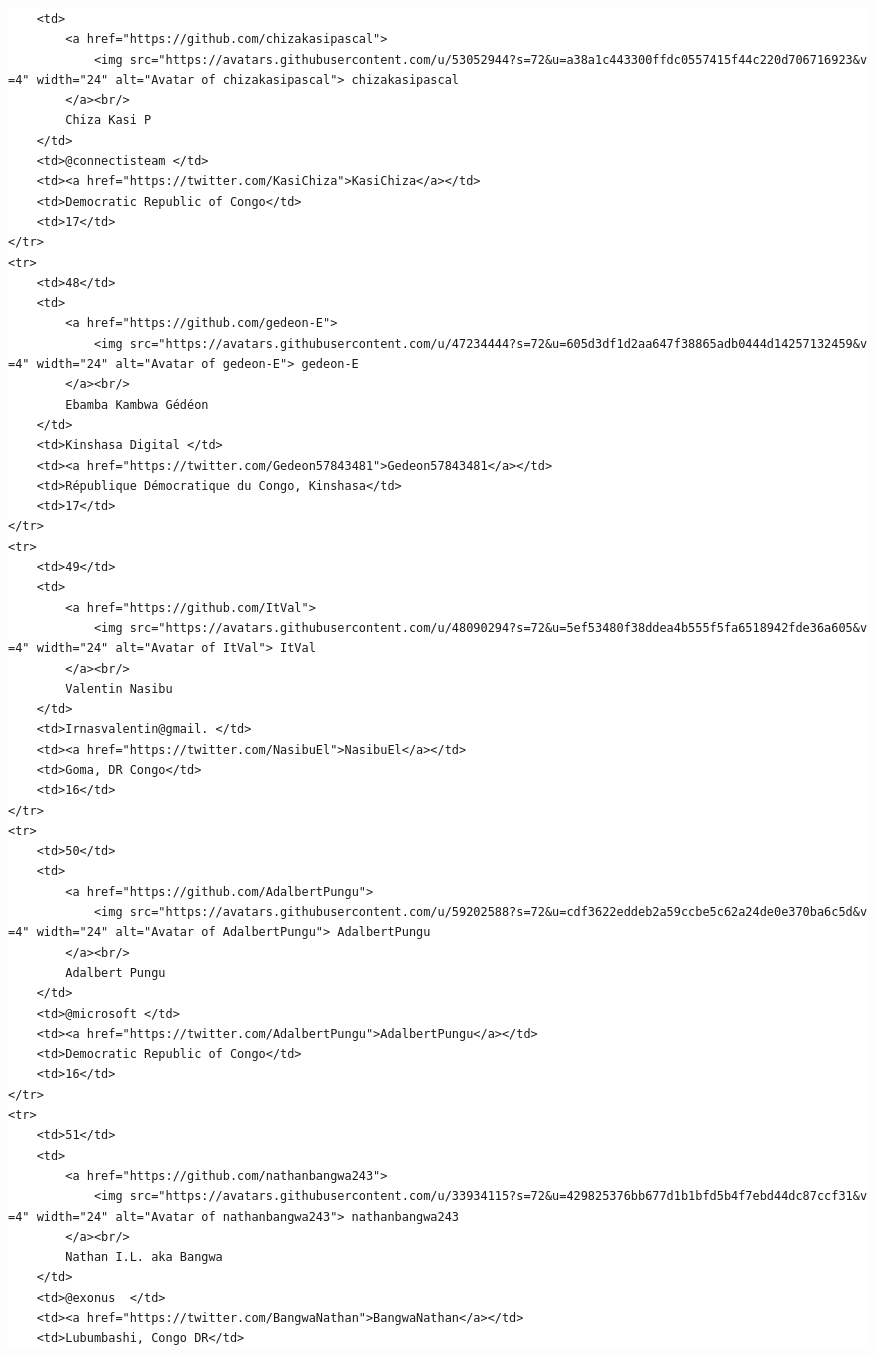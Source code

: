 		<td>
			<a href="https://github.com/chizakasipascal">
				<img src="https://avatars.githubusercontent.com/u/53052944?s=72&u=a38a1c443300ffdc0557415f44c220d706716923&v=4" width="24" alt="Avatar of chizakasipascal"> chizakasipascal
			</a><br/>
			Chiza Kasi P
		</td>
		<td>@connectisteam </td>
		<td><a href="https://twitter.com/KasiChiza">KasiChiza</a></td>
		<td>Democratic Republic of Congo</td>
		<td>17</td>
	</tr>
	<tr>
		<td>48</td>
		<td>
			<a href="https://github.com/gedeon-E">
				<img src="https://avatars.githubusercontent.com/u/47234444?s=72&u=605d3df1d2aa647f38865adb0444d14257132459&v=4" width="24" alt="Avatar of gedeon-E"> gedeon-E
			</a><br/>
			Ebamba Kambwa Gédéon
		</td>
		<td>Kinshasa Digital </td>
		<td><a href="https://twitter.com/Gedeon57843481">Gedeon57843481</a></td>
		<td>République Démocratique du Congo, Kinshasa</td>
		<td>17</td>
	</tr>
	<tr>
		<td>49</td>
		<td>
			<a href="https://github.com/ItVal">
				<img src="https://avatars.githubusercontent.com/u/48090294?s=72&u=5ef53480f38ddea4b555f5fa6518942fde36a605&v=4" width="24" alt="Avatar of ItVal"> ItVal
			</a><br/>
			Valentin Nasibu
		</td>
		<td>Irnasvalentin@gmail. </td>
		<td><a href="https://twitter.com/NasibuEl">NasibuEl</a></td>
		<td>Goma, DR Congo</td>
		<td>16</td>
	</tr>
	<tr>
		<td>50</td>
		<td>
			<a href="https://github.com/AdalbertPungu">
				<img src="https://avatars.githubusercontent.com/u/59202588?s=72&u=cdf3622eddeb2a59ccbe5c62a24de0e370ba6c5d&v=4" width="24" alt="Avatar of AdalbertPungu"> AdalbertPungu
			</a><br/>
			Adalbert Pungu
		</td>
		<td>@microsoft </td>
		<td><a href="https://twitter.com/AdalbertPungu">AdalbertPungu</a></td>
		<td>Democratic Republic of Congo</td>
		<td>16</td>
	</tr>
	<tr>
		<td>51</td>
		<td>
			<a href="https://github.com/nathanbangwa243">
				<img src="https://avatars.githubusercontent.com/u/33934115?s=72&u=429825376bb677d1b1bfd5b4f7ebd44dc87ccf31&v=4" width="24" alt="Avatar of nathanbangwa243"> nathanbangwa243
			</a><br/>
			Nathan I.L. aka Bangwa
		</td>
		<td>@exonus  </td>
		<td><a href="https://twitter.com/BangwaNathan">BangwaNathan</a></td>
		<td>Lubumbashi, Congo DR</td>